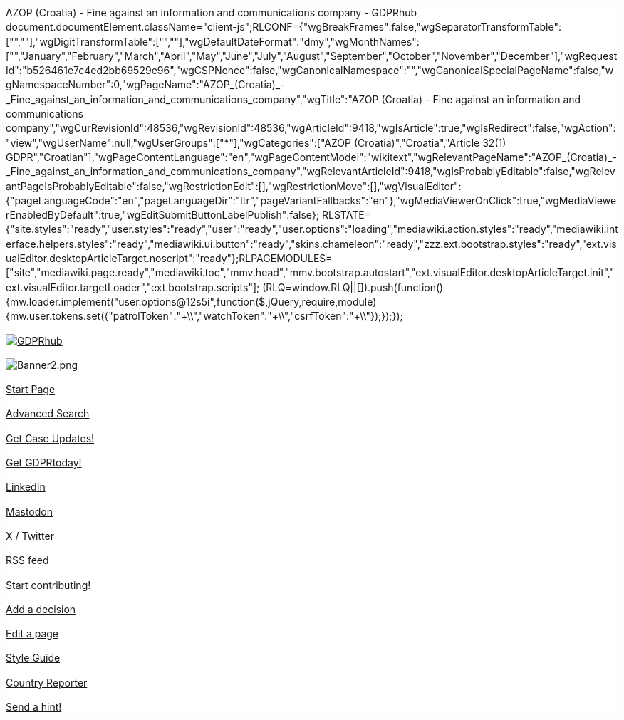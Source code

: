  AZOP (Croatia) - Fine against an information and communications company - GDPRhub document.documentElement.className="client-js";RLCONF={"wgBreakFrames":false,"wgSeparatorTransformTable":\["",""\],"wgDigitTransformTable":\["",""\],"wgDefaultDateFormat":"dmy","wgMonthNames":\["","January","February","March","April","May","June","July","August","September","October","November","December"\],"wgRequestId":"b526461e7c4ed2bb69529e96","wgCSPNonce":false,"wgCanonicalNamespace":"","wgCanonicalSpecialPageName":false,"wgNamespaceNumber":0,"wgPageName":"AZOP\_(Croatia)\_-\_Fine\_against\_an\_information\_and\_communications\_company","wgTitle":"AZOP (Croatia) - Fine against an information and communications company","wgCurRevisionId":48536,"wgRevisionId":48536,"wgArticleId":9418,"wgIsArticle":true,"wgIsRedirect":false,"wgAction":"view","wgUserName":null,"wgUserGroups":\["\*"\],"wgCategories":\["AZOP (Croatia)","Croatia","Article 32(1) GDPR","Croatian"\],"wgPageContentLanguage":"en","wgPageContentModel":"wikitext","wgRelevantPageName":"AZOP\_(Croatia)\_-\_Fine\_against\_an\_information\_and\_communications\_company","wgRelevantArticleId":9418,"wgIsProbablyEditable":false,"wgRelevantPageIsProbablyEditable":false,"wgRestrictionEdit":\[\],"wgRestrictionMove":\[\],"wgVisualEditor":{"pageLanguageCode":"en","pageLanguageDir":"ltr","pageVariantFallbacks":"en"},"wgMediaViewerOnClick":true,"wgMediaViewerEnabledByDefault":true,"wgEditSubmitButtonLabelPublish":false}; RLSTATE={"site.styles":"ready","user.styles":"ready","user":"ready","user.options":"loading","mediawiki.action.styles":"ready","mediawiki.interface.helpers.styles":"ready","mediawiki.ui.button":"ready","skins.chameleon":"ready","zzz.ext.bootstrap.styles":"ready","ext.visualEditor.desktopArticleTarget.noscript":"ready"};RLPAGEMODULES=\["site","mediawiki.page.ready","mediawiki.toc","mmv.head","mmv.bootstrap.autostart","ext.visualEditor.desktopArticleTarget.init","ext.visualEditor.targetLoader","ext.bootstrap.scripts"\]; (RLQ=window.RLQ||\[\]).push(function(){mw.loader.implement("user.options@12s5i",function($,jQuery,require,module){mw.user.tokens.set({"patrolToken":"+\\\\","watchToken":"+\\\\","csrfToken":"+\\\\"});});});                    

[![GDPRhub](/images/gdprhub_v5_150.png)](/index.php?title=Welcome_to_GDPRhub "Visit the main page")

[![Banner2.png](/images/5/57/Banner2.png)](https://gdprhub.eu/index.php?title=GDPRtoday)

[Start Page](/index.php?title=Welcome_to_GDPRhub)

[Advanced Search](/index.php?title=Advanced_Search)

[Get Case Updates!](#)

[Get GDPRtoday!](/index.php?title=GDPRtoday)

[LinkedIn](https://www.linkedin.com/showcase/gdprhub)

[Mastodon](https://mastodon.social/@GDPRhub)

[X / Twitter](https://www.twitter.com/GDPRhub)

[RSS feed](https://gdprhub.eu/index.php?title=Special:NewPages&feed=atom&hideredirs=1&limit=10&render=1)

[Start contributing!](#)

[Add a decision](/index.php?title=How_to_add_a_new_decision)

[Edit a page](/index.php?title=How_to_edit_a_page_on_GDPRhub)

[Style Guide](/index.php?title=GDPRhub_style_guide)

[Country Reporter](https://gdprmgmt.noyb.eu/become_country_reporter)

[Send a hint!](mailto:GDPRhub@noyb.eu?subject=GDPRhub%20-%20hint&body=Thank%20you%20for%20sending%20us%20a%20hint!%0A%0AIf%20you%20want%20to%20send%20us%20details%20about%20a%20case%20that%20is%20not%20on%20GDPRhub%20yet%2C%20please%20fill%20out%20the%20form%20below!%0AIf%20you%20want%20to%20send%20us%20any%20other%20information%2C%20just%20delete%20this%20text.%0A%0A%3D%3D%3D%20General%20Details%20%3D%3D%3D%0A%0ALink%20to%20the%20decision%20\(attach%20document%20if%20not%20public\)%3A%0ADPA%2FCourt%3A%0ACountry%3A%0ADate%3A%0A%0A%3D%3D%3D%20Factual%20Summary%20in%20English%20%3D%3D%3D%0A%0A-%3E%20What%20happened%20in%20this%20case%3F%0A%0A%3D%3D%3D%20Summary%20of%20the%20Dispute%20in%20English%20%3D%3D%3D%0A%0A-%3E%20What%20was%20the%20core%20dispute%20about%3F%0A%0A%3D%3D%3D%20Summary%20of%20the%20Holding%20in%20English%20%3D%3D%3D%0A%0A-%3E%20What%20is%20the%20core%20take%20away%20from%20the%20decision%3F%0A%0A%0AThank%20you%20for%20your%20support!%0Anoyb.eu%20team)
